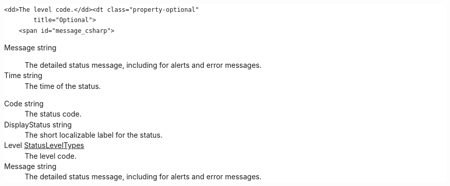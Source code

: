     <dd>The level code.</dd><dt class="property-optional"
            title="Optional">
        <span id="message_csharp">
<a data-swiftype-name="resource-property" data-swiftype-type="text" href="#message_csharp" style="color: inherit; text-decoration: inherit;">Message</a>
</span>
        <span class="property-indicator"></span>
        <span class="property-type">string</span>
    </dt>
    <dd>The detailed status message, including for alerts and error messages.</dd><dt class="property-optional"
            title="Optional">
        <span id="time_csharp">
<a data-swiftype-name="resource-property" data-swiftype-type="text" href="#time_csharp" style="color: inherit; text-decoration: inherit;">Time</a>
</span>
        <span class="property-indicator"></span>
        <span class="property-type">string</span>
    </dt>
    <dd>The time of the status.</dd></dl>
</pulumi-choosable>
</div>

<div>
<pulumi-choosable type="language" values="go">
<dl class="resources-properties"><dt class="property-optional"
            title="Optional">
        <span id="code_go">
<a data-swiftype-name="resource-property" data-swiftype-type="text" href="#code_go" style="color: inherit; text-decoration: inherit;">Code</a>
</span>
        <span class="property-indicator"></span>
        <span class="property-type">string</span>
    </dt>
    <dd>The status code.</dd><dt class="property-optional"
            title="Optional">
        <span id="displaystatus_go">
<a data-swiftype-name="resource-property" data-swiftype-type="text" href="#displaystatus_go" style="color: inherit; text-decoration: inherit;">Display<wbr>Status</a>
</span>
        <span class="property-indicator"></span>
        <span class="property-type">string</span>
    </dt>
    <dd>The short localizable label for the status.</dd><dt class="property-optional"
            title="Optional">
        <span id="level_go">
<a data-swiftype-name="resource-property" data-swiftype-type="text" href="#level_go" style="color: inherit; text-decoration: inherit;">Level</a>
</span>
        <span class="property-indicator"></span>
        <span class="property-type"><a href="#statusleveltypes">Status<wbr>Level<wbr>Types</a></span>
    </dt>
    <dd>The level code.</dd><dt class="property-optional"
            title="Optional">
        <span id="message_go">
<a data-swiftype-name="resource-property" data-swiftype-type="text" href="#message_go" style="color: inherit; text-decoration: inherit;">Message</a>
</span>
        <span class="property-indicator"></span>
        <span class="property-type">string</span>
    </dt>
    <dd>The detailed status message, including for alerts and error messages.</dd><dt class="property-optional"
            title="Optional">